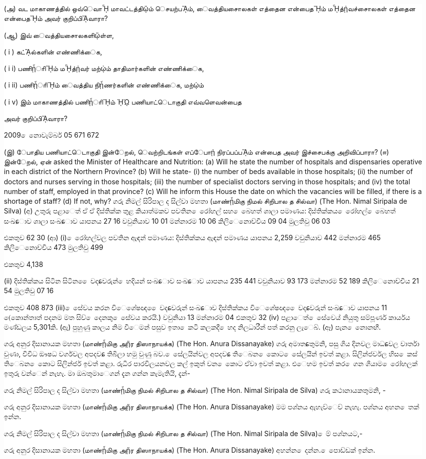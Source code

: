 (அ) வட மாகாணத்தில் ஒவ்ெவாᾞ மாவட்டத்திᾤம் ெசயற்பᾌம், ைவத்தியசாைலகள் எத்தைன என்பைதᾜம் மᾞத்ᾐவச்சாைலகள் எத்தைன என்பைதᾜம் அவர் குறிப்பிᾌவாரா?

(ஆ) இவ் ைவத்தியசாைலகளிᾤள்ள,

( i ) கட்ᾊல்களின் எண்ணிக்ைக,

( i i) பணிᾗாிᾜம் மᾞத்ᾐவர் மற்ᾠம் தாதிமார்களின் எண்ணிக்ைக,

( i ii) பணிᾗாிᾜம் ைவத்திய நிᾗணர்களின் எண்ணிக்ைக, மற்ᾠம்

( i v) இம் மாகாணத்தில் பணிᾗாிᾜம் ᾙᾨ பணியாட்ெடாகுதி எவ்வளெவன்பைத

அவர் குறிப்பிᾌவாரா?

2009 ෙනොවැම්බර් 05 671 672

(இ) ேபாதிய பணியாட்ெடாகுதி இன்ேறல், ெவற்றிடங்கள் எப்ேபாᾐ நிரப்பப்பᾌம் என்பைத அவர் இச்சைபக்கு அறிவிப்பாரா? (ஈ) இன்ேறல், ஏன் asked the Minister of Healthcare and Nutrition: (a) Will he state the number of hospitals and dispensaries operative in each district of the Northern Province? (b) Will he state- (i) the number of beds available in those hospitals; (ii) the number of doctors and nurses serving in those hospitals; (iii) the number of specialist doctors serving in those hospitals; and (iv) the total number of staff, employed in that province? (c) Will he inform this House the date on which the vacancies will be filled, if there is a shortage of staff? (d) If not, why? ගරු නිමල් සිරිපාල ද සිල්වා මහතා (மாண்ᾗமிகு நிமல் சிறிபால த சில்வா) (The Hon. Nimal Siripala de Silva) (අ) උතුරු පළාෙත් ඒ ඒ දිස්තික්ක තුළ කියාත්මකව පවතින ෙරෝහල් සහ ෙබෙහත් ශාලා පමාණය: දිස්තික්කය ෙරෝහල් ෙබෙහත් සංඛɕාව ශාලා සංඛɕාව යාපනය 27 16 වවුනියාව 10 01 මන්නාරම 10 06 කිලිෙනොච්චිය 09 04 මුලතිවු 06 03

එකතුව 62 30 (ආ) (i) ෙරෝහල්වල පවතින ඇඳන් පමාණය: දිස්තික්කය ඇඳන් පමාණය යාපනය 2,259 වවුනියාව 442 මන්නාරම 465 කිලිෙනොච්චිය 473 මුලතිවු 499

එකතුව 4,138

(ii) දිස්තික්කය සිටින සිටින ෛවදɕවරුන් ෙහදියන් සංඛɕාව සංඛɕාව යාපනය 235 441 වවුනියාව 93 173 මන්නාරම 52 189 කිලිෙනොච්චිය 21 54 මුලතිවු 07 16

එකතුව 408 873 (iii) ෙසේවය කරන විෙශේෂඥ ෛවදɕවරුන් සංඛɕාව දිස්තික්කය විෙශේෂඥ ෛවදɕවරුන් සංඛɕාව යාපනය 11 (ෙකොන්තාත් පදනම මත සිව් ෙදෙනකු ෙසේවය කරයි.) වවුනියා 13 මන්නාරම 04 එකතුව 32 (iv) පළාෙත් ෙසේවෙය් නියුතු සම්පූර්ණ කාර්යය මණ්ඩලය 5,301කි. (ඇ) පුහුණු කාලය නිම වීෙමන් පසුව ඉතා ෙකටි කලකදී ෙහද නිලධාරීන් පත් කරනු ලැෙබ්. (ඈ) පැන ෙනොනඟී.

ගරු අනුර දිසානායක මහතා (மாண்ᾗமிகு அᾔர திஸாநாயக்க) (The Hon. Anura Dissanayake) ගරු අමාතɕතුමනි, පසු ගිය දිනවල මාධɕවල වාර්තා වුණා, විවිධ ඖෂධ වර්ගවල අපදවɕ තිබිලා හමු වුණු බව. ෙසේලයින්වල අපදවɕ තිෙබන ෙකොට ෙසේලයින් ඉවත් කළා. සිලින්ජර්වල හිස ෙකස් තිෙබන ෙකොට සිලින්ජර් ඉවත් කළා. රුධිර පාරවිලයනවල කල් ඉකුත් වන ෙකොට ඒවා ඉවත් කළා. එෙහම ඉවත් කර ෙගන ගියාම ෙරෝහලක් ඉතුරු වන්ෙන් නැහැ. මා ඔබතුමාෙගන් දැන ගන්න කැමැතියි, දැන්-

ගරු නිමල් සිරිපාල ද සිල්වා මහතා (மாண்ᾗமிகு நிமல் சிறிபால த சில்வா) (The Hon. Nimal Siripala de Silva) ගරු කථානායකතුමනි, -

ගරු අනුර දිසානායක මහතා (மாண்ᾗமிகு அᾔர திஸாநாயக்க) (The Hon. Anura Dissanayake) මම පශ්නය ඇහැව්ෙව් නැහැ. පශ්නය අහන ෙතක් ඉන්න.

ගරු නිමල් සිරිපාල ද සිල්වා මහතා (மாண்ᾗமிகு நிமல் சிறிபால த சில்வா) (The Hon. Nimal Siripala de Silva) ෙම් පශ්නයට,-

ගරු අනුර දිසානායක මහතා (மாண்ᾗமிகு அᾔர திஸாநாயக்க) (The Hon. Anura Dissanayake) අහන්න ෙදන්න. ෙපොඩ්ඩක් ඉන්න.
